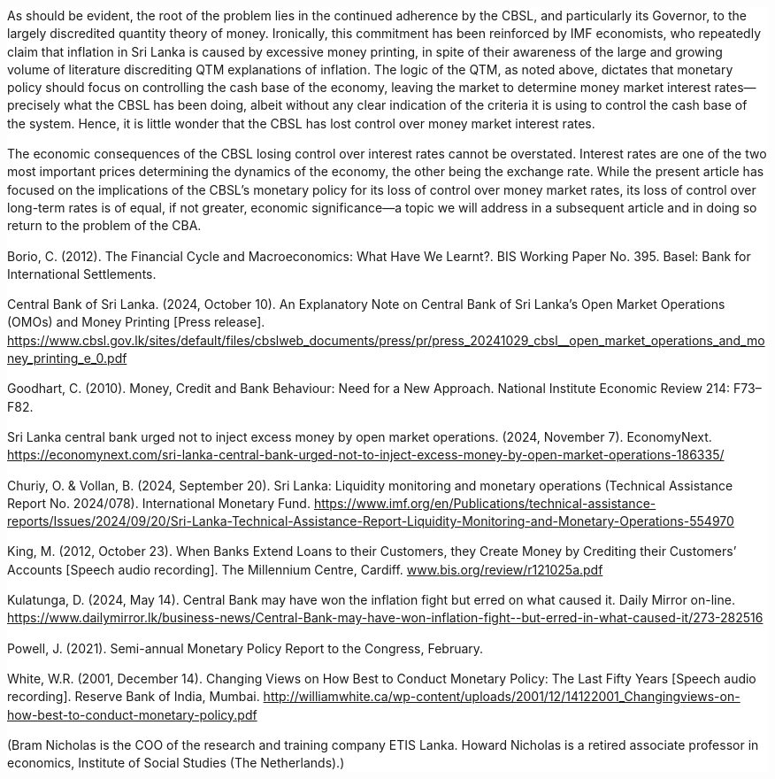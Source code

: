 As should be evident, the root of the problem lies in the continued adherence by the CBSL, and particularly its Governor, to the largely discredited quantity theory of money. Ironically, this commitment has been reinforced by IMF economists, who repeatedly claim that inflation in Sri Lanka is caused by excessive money printing, in spite of their awareness of the large and growing volume of literature discrediting QTM explanations of inflation. The logic of the QTM, as noted above, dictates that monetary policy should focus on controlling the cash base of the economy, leaving the market to determine money market interest rates—precisely what the CBSL has been doing, albeit without any clear indication of the criteria it is using to control the cash base of the system. Hence, it is little wonder that the CBSL has lost control over money market interest rates.

The economic consequences of the CBSL losing control over interest rates cannot be overstated. Interest rates are one of the two most important prices determining the dynamics of the economy, the other being the exchange rate. While the present article has focused on the implications of the CBSL’s monetary policy for its loss of control over money market rates, its loss of control over long-term rates is of equal, if not greater, economic significance—a topic we will address in a subsequent article and in doing so return to the problem of the CBA.

Borio, C. (2012). The Financial Cycle and Macroeconomics: What Have We Learnt?. BIS Working Paper No. 395. Basel: Bank for International Settlements.

Central Bank of Sri Lanka. (2024, October 10). An Explanatory Note on Central Bank of Sri Lanka’s Open Market Operations (OMOs) and Money Printing [Press release]. https://www.cbsl.gov.lk/sites/default/files/cbslweb_documents/press/pr/press_20241029_cbsl__open_market_operations_and_money_printing_e_0.pdf

Goodhart, C. (2010). Money, Credit and Bank Behaviour: Need for a New Approach. National Institute Economic Review 214: F73–F82.

Sri Lanka central bank urged not to inject excess money by open market operations. (2024, November 7). EconomyNext. https://economynext.com/sri-lanka-central-bank-urged-not-to-inject-excess-money-by-open-market-operations-186335/

Churiy, O. & Vollan, B. (2024, September 20). Sri Lanka: Liquidity monitoring and monetary operations (Technical Assistance Report No. 2024/078). International Monetary Fund. https://www.imf.org/en/Publications/technical-assistance-reports/Issues/2024/09/20/Sri-Lanka-Technical-Assistance-Report-Liquidity-Monitoring-and-Monetary-Operations-554970

King, M. (2012, October 23). When Banks Extend Loans to their Customers, they Create Money by Crediting their Customers’ Accounts [Speech audio recording]. The Millennium Centre, Cardiff. www.bis.org/review/r121025a.pdf

Kulatunga, D. (2024, May 14). Central Bank may have won the inflation fight but erred on what caused it. Daily Mirror on-line. https://www.dailymirror.lk/business-news/Central-Bank-may-have-won-inflation-fight--but-erred-in-what-caused-it/273-282516

Powell, J. (2021). Semi-annual Monetary Policy Report to the Congress, February.

White, W.R. (2001, December 14). Changing Views on How Best to Conduct Monetary Policy: The Last Fifty Years [Speech audio recording]. Reserve Bank of India, Mumbai. http://williamwhite.ca/wp-content/uploads/2001/12/14122001_Changingviews-on-how-best-to-conduct-monetary-policy.pdf

(Bram Nicholas is the COO of the research and training company ETIS Lanka. Howard Nicholas is a retired associate professor in economics, Institute of Social Studies (The Netherlands).)

